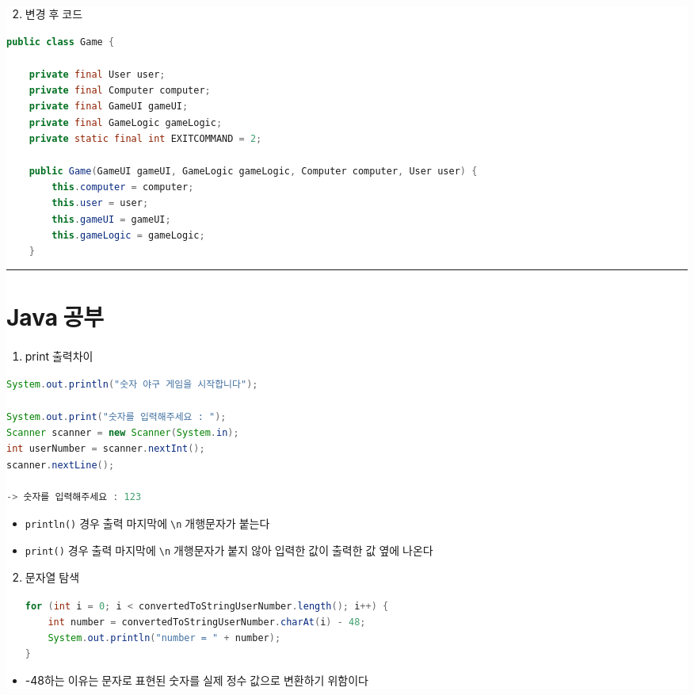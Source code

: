 2. 변경 후 코드

```java
public class Game {

    private final User user;
    private final Computer computer;
    private final GameUI gameUI;
    private final GameLogic gameLogic;
    private static final int EXITCOMMAND = 2;

    public Game(GameUI gameUI, GameLogic gameLogic, Computer computer, User user) {
        this.computer = computer;
        this.user = user;
        this.gameUI = gameUI;
        this.gameLogic = gameLogic;
    }
```





---

# Java 공부

1. print 출력차이

```java
System.out.println("숫자 야구 게임을 시작합니다");

System.out.print("숫자를 입력해주세요 : ");
Scanner scanner = new Scanner(System.in);
int userNumber = scanner.nextInt();
scanner.nextLine();

-> 숫자를 입력해주세요 : 123


```

- `println()` 경우 출력 마지막에 `\n` 개행문자가 붙는다

- `print()` 경우 출력 마지막에 `\n` 개행문자가 붙지 않아 입력한 값이 출력한 값 옆에 나온다

2. 문자열 탐색

   ```java
   for (int i = 0; i < convertedToStringUserNumber.length(); i++) {
       int number = convertedToStringUserNumber.charAt(i) - 48;
       System.out.println("number = " + number);
   }
   ```

- -48하는 이유는 문자로 표현된 숫자를 실제 정수 값으로 변환하기 위함이다
